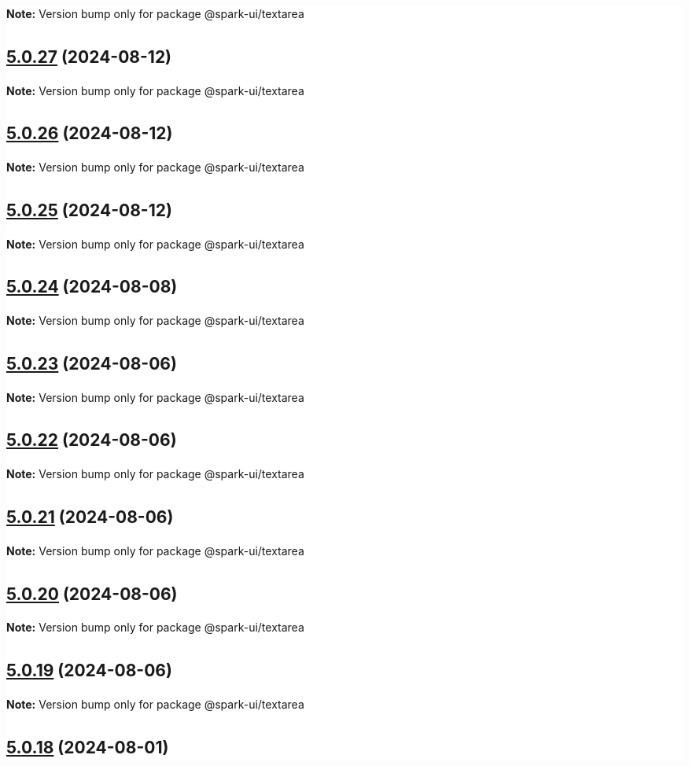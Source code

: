 **Note:** Version bump only for package @spark-ui/textarea

## [5.0.27](https://github.com/adevinta/spark/compare/v5.0.26...v5.0.27) (2024-08-12)

**Note:** Version bump only for package @spark-ui/textarea

## [5.0.26](https://github.com/adevinta/spark/compare/v5.0.25...v5.0.26) (2024-08-12)

**Note:** Version bump only for package @spark-ui/textarea

## [5.0.25](https://github.com/adevinta/spark/compare/v5.0.24...v5.0.25) (2024-08-12)

**Note:** Version bump only for package @spark-ui/textarea

## [5.0.24](https://github.com/adevinta/spark/compare/v5.0.23...v5.0.24) (2024-08-08)

**Note:** Version bump only for package @spark-ui/textarea

## [5.0.23](https://github.com/adevinta/spark/compare/v5.0.22...v5.0.23) (2024-08-06)

**Note:** Version bump only for package @spark-ui/textarea

## [5.0.22](https://github.com/adevinta/spark/compare/v5.0.21...v5.0.22) (2024-08-06)

**Note:** Version bump only for package @spark-ui/textarea

## [5.0.21](https://github.com/adevinta/spark/compare/v5.0.20...v5.0.21) (2024-08-06)

**Note:** Version bump only for package @spark-ui/textarea

## [5.0.20](https://github.com/adevinta/spark/compare/v5.0.19...v5.0.20) (2024-08-06)

**Note:** Version bump only for package @spark-ui/textarea

## [5.0.19](https://github.com/adevinta/spark/compare/v5.0.18...v5.0.19) (2024-08-06)

**Note:** Version bump only for package @spark-ui/textarea

## [5.0.18](https://github.com/adevinta/spark/compare/v5.0.17...v5.0.18) (2024-08-01)
